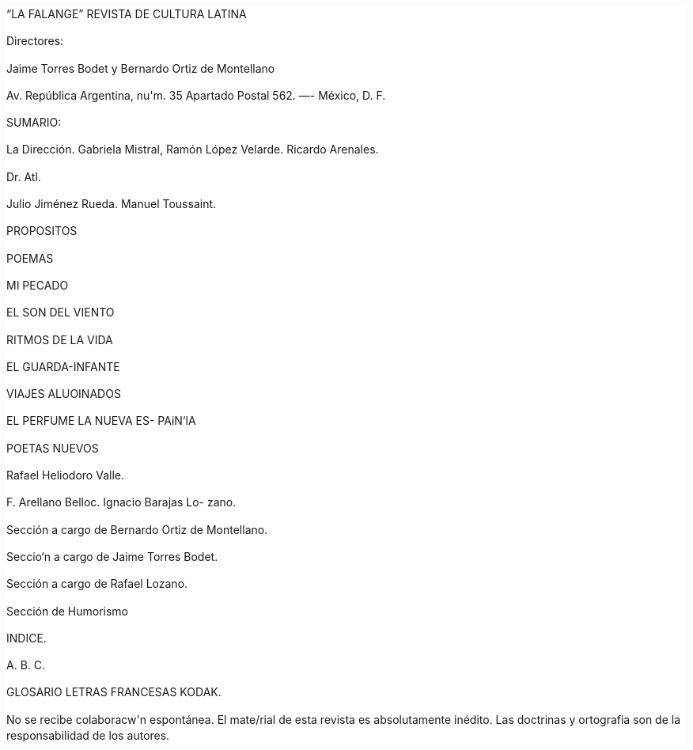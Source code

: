 ﻿“LA FALANGE” REVISTA DE CULTURA LATINA


Directores:


Jaime Torres Bodet y Bernardo Ortiz de Montellano


Av. República Argentina, nu'm. 35 Apartado Postal 562. —- México, D. F.


SUMARIO:


La Dirección. Gabriela Mistral, Ramón López Velarde. Ricardo Arenales.

Dr. Atl.

Julio Jiménez Rueda. Manuel Toussaint.


PROPOSITOS

POEMAS

MI PECADO

EL SON DEL VIENTO

RITMOS DE LA VIDA

EL GUARDA-INFANTE

VIAJES ALUOINADOS

EL PERFUME LA NUEVA ES- PAiN‘lA

POETAS NUEVOS


Rafael Heliodoro Valle.

F. Arellano Belloc. Ignacio Barajas Lo- zano.

Sección a cargo de Bernardo Ortiz de Montellano.

Seccio‘n a cargo de Jaime Torres Bodet.

Sección a cargo de Rafael Lozano.

Sección de Humorismo


INDICE.


A. B. C.


GLOSARIO LETRAS FRANCESAS KODAK.


No se recibe colaboracw'n espontánea. El mate/rial de esta revista es absolutamente inédito. Las doctrinas y ortografia son de la responsabilidad de los autores.


 

